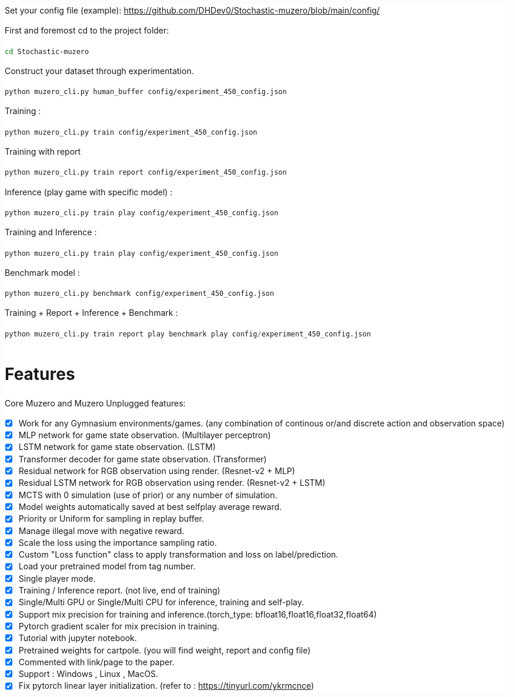 Set your config file (example): https://github.com/DHDev0/Stochastic-muzero/blob/main/config/

First and foremost cd to the project folder:
~~~bash 
cd Stochastic-muzero
~~~

Construct your dataset through experimentation.
~~~bash 
python muzero_cli.py human_buffer config/experiment_450_config.json
~~~

Training :
~~~bash 
python muzero_cli.py train config/experiment_450_config.json
~~~  

Training with report
~~~bash
python muzero_cli.py train report config/experiment_450_config.json
~~~  

Inference (play game with specific model) :
~~~bash 
python muzero_cli.py train play config/experiment_450_config.json
~~~ 

Training and Inference :
~~~bash 
python muzero_cli.py train play config/experiment_450_config.json
~~~  

Benchmark model :
~~~bash
python muzero_cli.py benchmark config/experiment_450_config.json
~~~ 

Training + Report + Inference + Benchmark :
~~~python 
python muzero_cli.py train report play benchmark play config/experiment_450_config.json
~~~  

Features
========

Core Muzero and Muzero Unplugged features:
* [x] Work for any Gymnasium environments/games. (any combination of continous or/and discrete action and observation space)
* [x] MLP network for game state observation. (Multilayer perceptron)
* [x] LSTM network for game state observation. (LSTM)
* [x] Transformer decoder for game state observation. (Transformer)
* [x] Residual network for RGB observation using render. (Resnet-v2 + MLP)
* [x] Residual LSTM network for RGB observation using render. (Resnet-v2 + LSTM)
* [x] MCTS with 0 simulation (use of prior) or any number of simulation.
* [x] Model weights automatically saved at best selfplay average reward.
* [x] Priority or Uniform for sampling in replay buffer.
* [X] Manage illegal move with negative reward.
* [X] Scale the loss using the importance sampling ratio.
* [x] Custom "Loss function" class to apply transformation and loss on label/prediction.
* [X] Load your pretrained model from tag number.
* [x] Single player mode.
* [x] Training / Inference report. (not live, end of training)
* [x] Single/Multi GPU or Single/Multi CPU for inference, training and self-play.
* [x] Support mix precision for training and inference.(torch_type: bfloat16,float16,float32,float64)
* [X] Pytorch gradient scaler for mix precision in training.
* [x] Tutorial with jupyter notebook.
* [x] Pretrained weights for cartpole. (you will find weight, report and config file)
* [x] Commented with link/page to the paper.
* [x] Support : Windows , Linux , MacOS.
* [X] Fix pytorch linear layer initialization. (refer to : https://tinyurl.com/ykrmcnce)